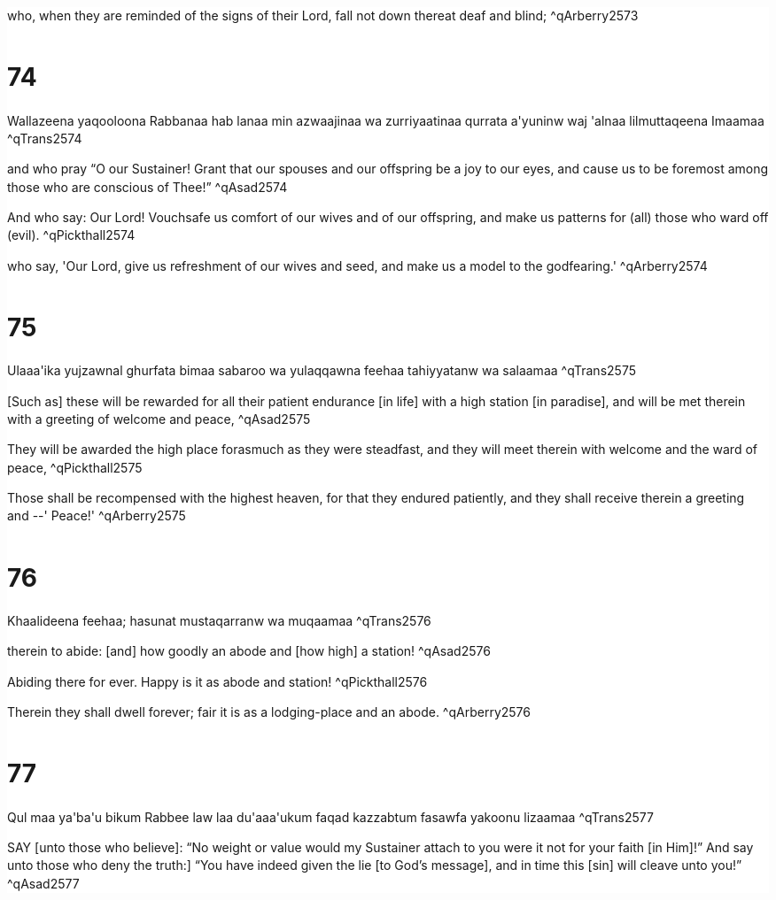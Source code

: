 
who, when they are reminded of the signs of their Lord, fall not down thereat deaf and blind; ^qArberry2573

# 74

Wallazeena yaqooloona Rabbanaa hab lanaa min azwaajinaa wa zurriyaatinaa qurrata a'yuninw waj 'alnaa lilmuttaqeena Imaamaa ^qTrans2574


and who pray “O our Sustainer! Grant that our spouses and our offspring be a joy to our eyes, and cause us to be foremost among those who are conscious of Thee!” ^qAsad2574


And who say: Our Lord! Vouchsafe us comfort of our wives and of our offspring, and make us patterns for (all) those who ward off (evil). ^qPickthall2574


who say, 'Our Lord, give us refreshment of our wives and seed, and make us a model to the godfearing.' ^qArberry2574

# 75

Ulaaa'ika yujzawnal ghurfata bimaa sabaroo wa yulaqqawna feehaa tahiyyatanw wa salaamaa ^qTrans2575


[Such as] these will be rewarded for all their patient endurance [in life] with a high station [in paradise], and will be met therein with a greeting of welcome and peace, ^qAsad2575


They will be awarded the high place forasmuch as they were steadfast, and they will meet therein with welcome and the ward of peace, ^qPickthall2575


Those shall be recompensed with the highest heaven, for that they endured patiently, and they shall receive therein a greeting and --' Peace!' ^qArberry2575

# 76

Khaalideena feehaa; hasunat mustaqarranw wa muqaamaa ^qTrans2576


therein to abide: [and] how goodly an abode and [how high] a station! ^qAsad2576


Abiding there for ever. Happy is it as abode and station! ^qPickthall2576


Therein they shall dwell forever; fair it is as a lodging-place and an abode. ^qArberry2576

# 77

Qul maa ya'ba'u bikum Rabbee law laa du'aaa'ukum faqad kazzabtum fasawfa yakoonu lizaamaa ^qTrans2577


SAY [unto those who believe]: “No weight or value would my Sustainer attach to you were it not for your faith [in Him]!” And say unto those who deny the truth:] “You have indeed given the lie [to God’s message], and in time this [sin] will cleave unto you!” ^qAsad2577
